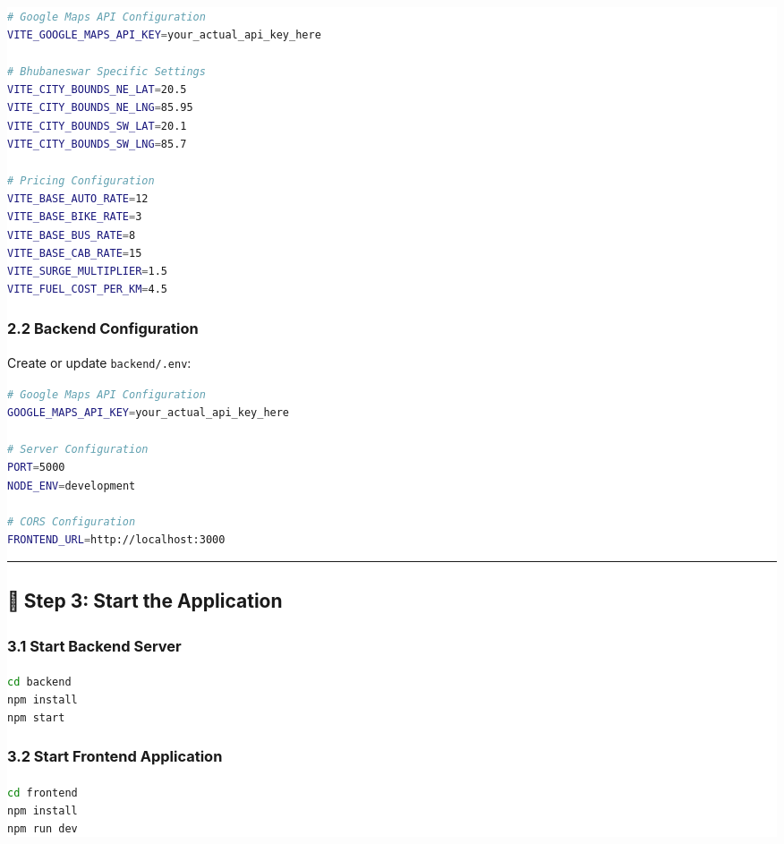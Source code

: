 ```bash
# Google Maps API Configuration
VITE_GOOGLE_MAPS_API_KEY=your_actual_api_key_here

# Bhubaneswar Specific Settings
VITE_CITY_BOUNDS_NE_LAT=20.5
VITE_CITY_BOUNDS_NE_LNG=85.95
VITE_CITY_BOUNDS_SW_LAT=20.1
VITE_CITY_BOUNDS_SW_LNG=85.7

# Pricing Configuration
VITE_BASE_AUTO_RATE=12
VITE_BASE_BIKE_RATE=3
VITE_BASE_BUS_RATE=8
VITE_BASE_CAB_RATE=15
VITE_SURGE_MULTIPLIER=1.5
VITE_FUEL_COST_PER_KM=4.5
```

### 2.2 Backend Configuration
Create or update `backend/.env`:

```bash
# Google Maps API Configuration
GOOGLE_MAPS_API_KEY=your_actual_api_key_here

# Server Configuration
PORT=5000
NODE_ENV=development

# CORS Configuration
FRONTEND_URL=http://localhost:3000
```

---

## 🚀 **Step 3: Start the Application**

### 3.1 Start Backend Server
```bash
cd backend
npm install
npm start
```

### 3.2 Start Frontend Application
```bash
cd frontend
npm install
npm run dev
```
